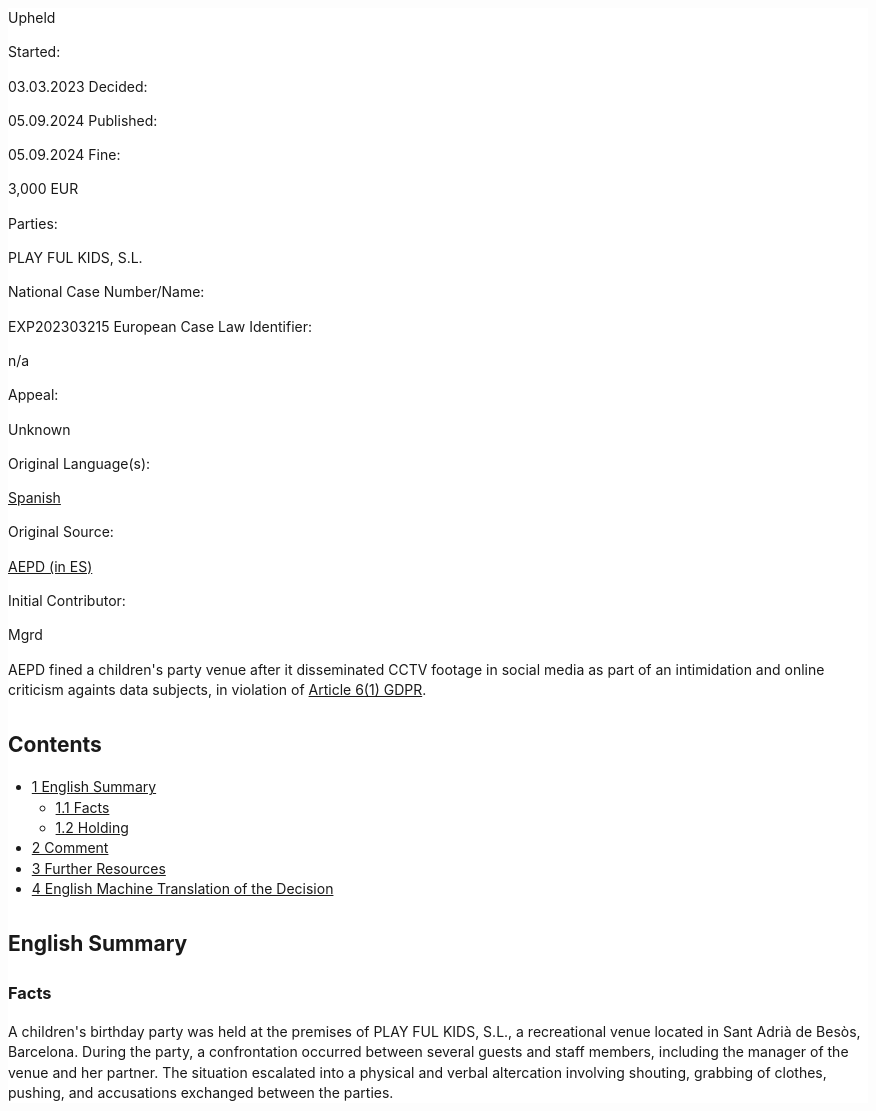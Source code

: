 Upheld

Started:

03.03.2023 Decided:

05.09.2024 Published:

05.09.2024 Fine:

3,000 EUR

Parties:

PLAY FUL KIDS, S.L.

National Case Number/Name:

EXP202303215 European Case Law Identifier:

n/a

Appeal:

Unknown  

Original Language(s):

[Spanish](/index.php?title=Category:Spanish "Category:Spanish")

Original Source:

[AEPD (in ES)](https://www.aepd.es/documento/ps-00202-2023.pdf)

Initial Contributor:

Mgrd

AEPD fined a children's party venue after it disseminated CCTV footage in social media as part of an intimidation and online criticism againts data subjects, in violation of [Article 6(1) GDPR](/index.php?title=Article_6_GDPR#1 "Article 6 GDPR").

## Contents

*   [1 English Summary](#English_Summary)
    *   [1.1 Facts](#Facts)
    *   [1.2 Holding](#Holding)
*   [2 Comment](#Comment)
*   [3 Further Resources](#Further_Resources)
*   [4 English Machine Translation of the Decision](#English_Machine_Translation_of_the_Decision)

## English Summary

### Facts

A children's birthday party was held at the premises of PLAY FUL KIDS, S.L., a recreational venue located in Sant Adrià de Besòs, Barcelona. During the party, a confrontation occurred between several guests and staff members, including the manager of the venue and her partner. The situation escalated into a physical and verbal altercation involving shouting, grabbing of clothes, pushing, and accusations exchanged between the parties.
